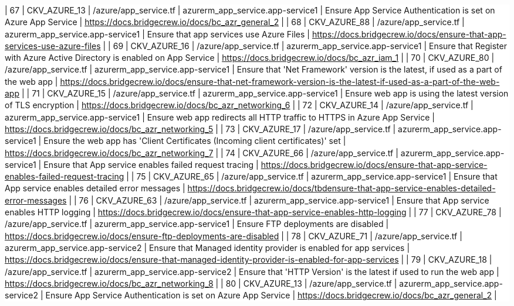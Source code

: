 |  67 | CKV_AZURE_13  | /azure/app_service.tf         | azurerm_app_service.app-service1                     | Ensure App Service Authentication is set on Azure App Service                                                                                                | https://docs.bridgecrew.io/docs/bc_azr_general_2                                                                                             |
|  68 | CKV_AZURE_88  | /azure/app_service.tf         | azurerm_app_service.app-service1                     | Ensure that app services use Azure Files                                                                                                                     | https://docs.bridgecrew.io/docs/ensure-that-app-services-use-azure-files                                                                     |
|  69 | CKV_AZURE_16  | /azure/app_service.tf         | azurerm_app_service.app-service1                     | Ensure that Register with Azure Active Directory is enabled on App Service                                                                                   | https://docs.bridgecrew.io/docs/bc_azr_iam_1                                                                                                 |
|  70 | CKV_AZURE_80  | /azure/app_service.tf         | azurerm_app_service.app-service1                     | Ensure that 'Net Framework' version is the latest, if used as a part of the web app                                                                          | https://docs.bridgecrew.io/docs/ensure-that-net-framework-version-is-the-latest-if-used-as-a-part-of-the-web-app                             |
|  71 | CKV_AZURE_15  | /azure/app_service.tf         | azurerm_app_service.app-service1                     | Ensure web app is using the latest version of TLS encryption                                                                                                 | https://docs.bridgecrew.io/docs/bc_azr_networking_6                                                                                          |
|  72 | CKV_AZURE_14  | /azure/app_service.tf         | azurerm_app_service.app-service1                     | Ensure web app redirects all HTTP traffic to HTTPS in Azure App Service                                                                                      | https://docs.bridgecrew.io/docs/bc_azr_networking_5                                                                                          |
|  73 | CKV_AZURE_17  | /azure/app_service.tf         | azurerm_app_service.app-service1                     | Ensure the web app has 'Client Certificates (Incoming client certificates)' set                                                                              | https://docs.bridgecrew.io/docs/bc_azr_networking_7                                                                                          |
|  74 | CKV_AZURE_66  | /azure/app_service.tf         | azurerm_app_service.app-service1                     | Ensure that App service enables failed request tracing                                                                                                       | https://docs.bridgecrew.io/docs/ensure-that-app-service-enables-failed-request-tracing                                                       |
|  75 | CKV_AZURE_65  | /azure/app_service.tf         | azurerm_app_service.app-service1                     | Ensure that App service enables detailed error messages                                                                                                      | https://docs.bridgecrew.io/docs/tbdensure-that-app-service-enables-detailed-error-messages                                                   |
|  76 | CKV_AZURE_63  | /azure/app_service.tf         | azurerm_app_service.app-service1                     | Ensure that App service enables HTTP logging                                                                                                                 | https://docs.bridgecrew.io/docs/ensure-that-app-service-enables-http-logging                                                                 |
|  77 | CKV_AZURE_78  | /azure/app_service.tf         | azurerm_app_service.app-service1                     | Ensure FTP deployments are disabled                                                                                                                          | https://docs.bridgecrew.io/docs/ensure-ftp-deployments-are-disabled                                                                          |
|  78 | CKV_AZURE_71  | /azure/app_service.tf         | azurerm_app_service.app-service2                     | Ensure that Managed identity provider is enabled for app services                                                                                            | https://docs.bridgecrew.io/docs/ensure-that-managed-identity-provider-is-enabled-for-app-services                                            |
|  79 | CKV_AZURE_18  | /azure/app_service.tf         | azurerm_app_service.app-service2                     | Ensure that 'HTTP Version' is the latest if used to run the web app                                                                                          | https://docs.bridgecrew.io/docs/bc_azr_networking_8                                                                                          |
|  80 | CKV_AZURE_13  | /azure/app_service.tf         | azurerm_app_service.app-service2                     | Ensure App Service Authentication is set on Azure App Service                                                                                                | https://docs.bridgecrew.io/docs/bc_azr_general_2                                                                                             |